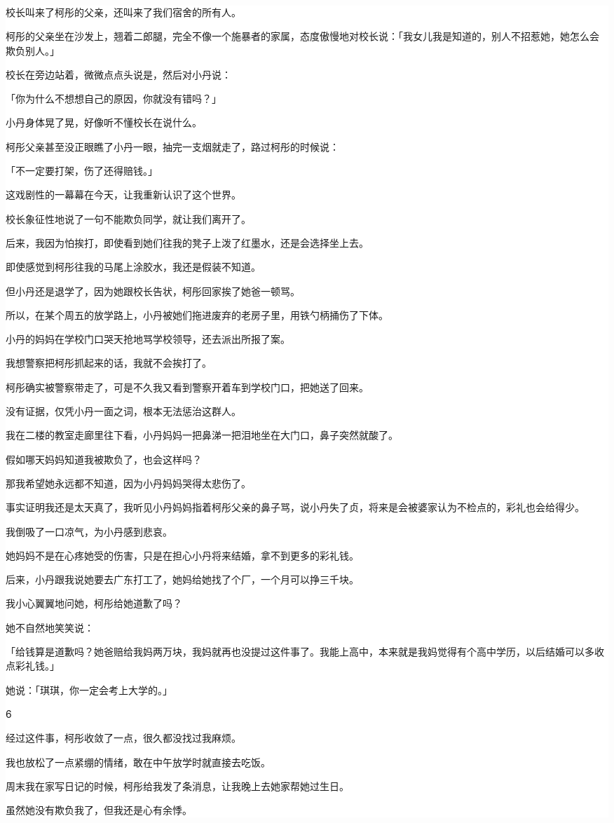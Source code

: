 校长叫来了柯彤的父亲，还叫来了我们宿舍的所有人。

柯彤的父亲坐在沙发上，翘着二郎腿，完全不像一个施暴者的家属，态度傲慢地对校长说：「我女儿我是知道的，别人不招惹她，她怎么会欺负别人。」

校长在旁边站着，微微点点头说是，然后对小丹说：

「你为什么不想想自己的原因，你就没有错吗？」

小丹身体晃了晃，好像听不懂校长在说什么。

柯彤父亲甚至没正眼瞧了小丹一眼，抽完一支烟就走了，路过柯彤的时候说：

「不一定要打架，伤了还得赔钱。」

这戏剧性的一幕幕在今天，让我重新认识了这个世界。

校长象征性地说了一句不能欺负同学，就让我们离开了。

后来，我因为怕挨打，即使看到她们往我的凳子上泼了红墨水，还是会选择坐上去。

即使感觉到柯彤往我的马尾上涂胶水，我还是假装不知道。

但小丹还是退学了，因为她跟校长告状，柯彤回家挨了她爸一顿骂。

所以，在某个周五的放学路上，小丹被她们拖进废弃的老房子里，用铁勺柄捅伤了下体。

小丹的妈妈在学校门口哭天抢地骂学校领导，还去派出所报了案。

我想警察把柯彤抓起来的话，我就不会挨打了。

柯彤确实被警察带走了，可是不久我又看到警察开着车到学校门口，把她送了回来。

没有证据，仅凭小丹一面之词，根本无法惩治这群人。

我在二楼的教室走廊里往下看，小丹妈妈一把鼻涕一把泪地坐在大门口，鼻子突然就酸了。

假如哪天妈妈知道我被欺负了，也会这样吗？

那我希望她永远都不知道，因为小丹妈妈哭得太悲伤了。

事实证明我还是太天真了，我听见小丹妈妈指着柯彤父亲的鼻子骂，说小丹失了贞，将来是会被婆家认为不检点的，彩礼也会给得少。

我倒吸了一口凉气，为小丹感到悲哀。

她妈妈不是在心疼她受的伤害，只是在担心小丹将来结婚，拿不到更多的彩礼钱。

后来，小丹跟我说她要去广东打工了，她妈给她找了个厂，一个月可以挣三千块。

我小心翼翼地问她，柯彤给她道歉了吗？

她不自然地笑笑说：

「给钱算是道歉吗？她爸赔给我妈两万块，我妈就再也没提过这件事了。我能上高中，本来就是我妈觉得有个高中学历，以后结婚可以多收点彩礼钱。」

她说：「琪琪，你一定会考上大学的。」

6

经过这件事，柯彤收敛了一点，很久都没找过我麻烦。

我也放松了一点紧绷的情绪，敢在中午放学时就直接去吃饭。

周末我在家写日记的时候，柯彤给我发了条消息，让我晚上去她家帮她过生日。

虽然她没有欺负我了，但我还是心有余悸。
